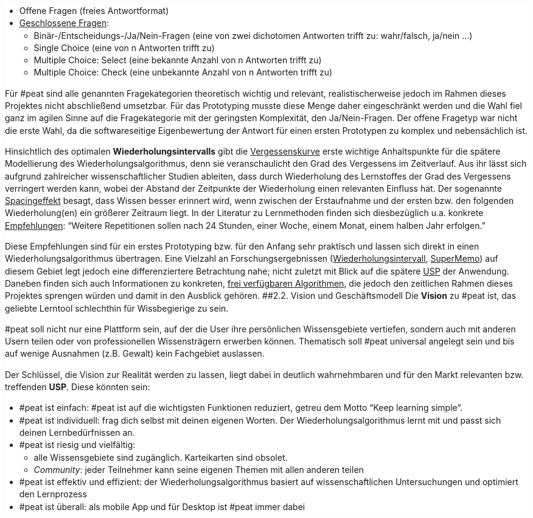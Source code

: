 * Offene Fragen (freies Antwortformat)
* [Geschlossene Fragen](https://de.wikipedia.org/wiki/Multiple_Choice#Unterschiedliche_Formate_und_Begrifflichkeiten):
  * Binär-/Entscheidungs-/Ja/Nein-Fragen (eine von zwei dichotomen Antworten trifft zu: wahr/falsch, ja/nein …)
  * Single Choice (eine von n Antworten trifft zu)
  * Multiple Choice: Select (eine bekannte Anzahl von n Antworten trifft zu)
  * Multiple Choice: Check (eine unbekannte Anzahl von n Antworten trifft zu)

Für \#peat sind alle genannten Fragekategorien theoretisch wichtig und relevant, realistischerweise jedoch im Rahmen dieses Projektes nicht abschließend umsetzbar. Für das Prototyping musste diese Menge daher eingeschränkt werden und die Wahl fiel ganz im agilen Sinne auf die Fragekategorie mit der geringsten Komplexität, den Ja/Nein-Fragen. Der offene Fragetyp war nicht die erste Wahl, da die softwareseitige Eigenbewertung der Antwort für einen ersten Prototypen zu komplex und nebensächlich ist.

Hinsichtlich des optimalen **Wiederholungsintervalls** gibt die [Vergessenskurve](https://de.wikipedia.org/wiki/Vergessenskurve) erste wichtige Anhaltspunkte für die spätere Modellierung des Wiederholungsalgorithmus, denn sie veranschaulicht den Grad des Vergessens im Zeitverlauf. Aus ihr lässt sich aufgrund zahlreicher wissenschaftlicher Studien ableiten, dass durch Wiederholung des Lernstoffes der Grad des Vergessens verringert werden kann, wobei der Abstand der Zeitpunkte der Wiederholung einen relevanten Einfluss hat. Der sogenannte [Spacingeffekt](http://lexikon.stangl.eu/9382/spacing-effect-intervall-effekt/) besagt, dass Wissen besser erinnert wird, wenn zwischen der Erstaufnahme und der ersten bzw. den folgenden Wiederholung(en) ein größerer Zeitraum liegt. In der Literatur zu Lernmethoden finden sich diesbezüglich u.a. konkrete [Empfehlungen](https://www.uni-due.de/edit/selbstmanagement/content/content_k6_2.html): “Weitere Repetitionen sollen nach 24 Stunden, einer Woche, einem Monat, einem halben Jahr erfolgen.”

Diese Empfehlungen sind für ein erstes Prototyping bzw. für den Anfang sehr praktisch und lassen sich direkt in einen Wiederholungsalgorithmus übertragen. Eine Vielzahl an Forschungsergebnissen ([Wiederholungsintervall](http://www.lac.ane.pl/pdf/5409.pdf), [SuperMemo](https://en.wikipedia.org/wiki/SuperMemo#Algorithms)) auf diesem Gebiet legt jedoch eine differenziertere Betrachtung nahe; nicht zuletzt mit Blick auf die spätere [USP](https://de.wikipedia.org/wiki/Alleinstellungsmerkmal) der Anwendung. Daneben finden sich auch Informationen zu konkreten, [frei verfügbaren Algorithmen](https://www.supermemo.com/english/algsm11.htm), die jedoch den zeitlichen Rahmen dieses Projektes sprengen würden und damit in den Ausblick gehören.
##2.2. Vision und Geschäftsmodell
Die **Vision** zu \#peat ist, das geliebte Lerntool schlechthin für Wissbegierige zu sein.

\#peat soll nicht nur eine Plattform sein, auf der die User ihre persönlichen Wissensgebiete vertiefen, sondern auch mit anderen Usern teilen oder von professionellen Wissensträgern erwerben können. Thematisch soll \#peat universal angelegt sein und bis auf wenige Ausnahmen (z.B. Gewalt) kein Fachgebiet auslassen.

Der Schlüssel, die Vision zur Realität werden zu lassen, liegt dabei in deutlich wahrnehmbaren und für den Markt relevanten bzw. treffenden **USP**. Diese könnten sein:

* \#peat ist einfach: \#peat ist auf die wichtigsten Funktionen reduziert, getreu dem Motto “Keep learning simple”.
* \#peat ist individuell: frag dich selbst mit deinen eigenen Worten. Der Wiederholungsalgorithmus lernt mit und passt sich deinen Lernbedürfnissen an.
* \#peat ist riesig und vielfältig:
  * alle Wissensgebiete sind zugänglich. Karteikarten sind obsolet.
  * *Community*: jeder Teilnehmer kann seine eigenen Themen mit allen anderen teilen
* \#peat ist effektiv und effizient: der Wiederholungsalgorithmus basiert auf wissenschaftlichen Untersuchungen und optimiert den Lernprozess
* \#peat ist überall: als mobile App und für Desktop ist \#peat immer dabei
